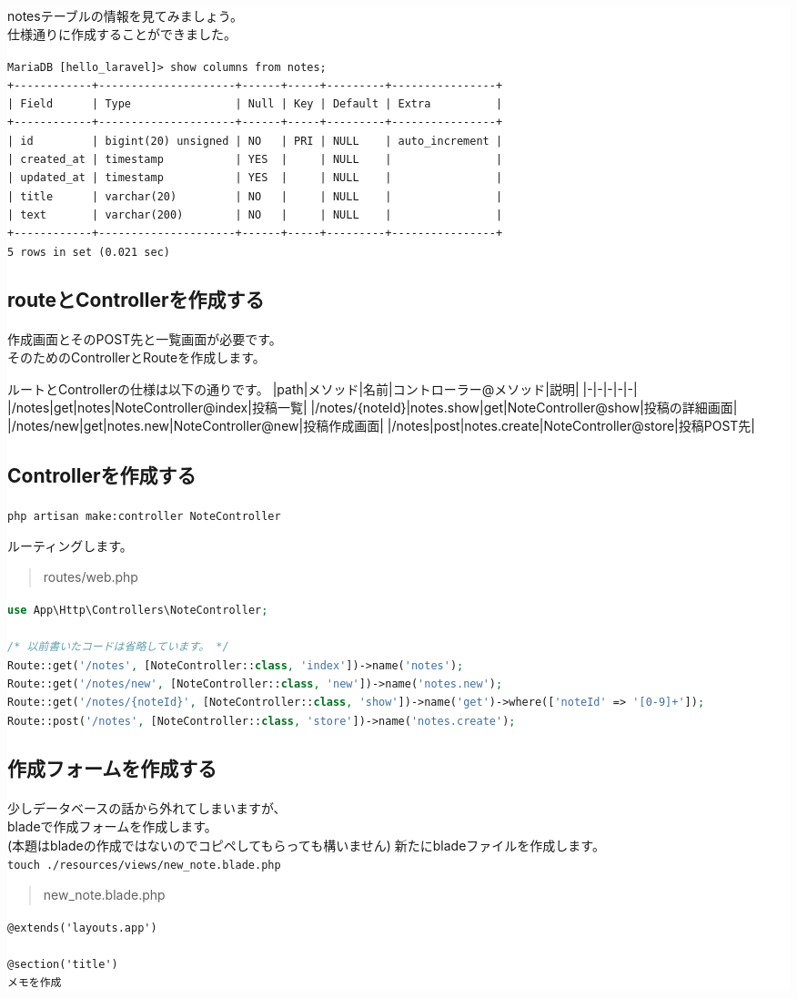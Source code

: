 
notesテーブルの情報を見てみましょう。  
仕様通りに作成することができました。
```
MariaDB [hello_laravel]> show columns from notes;
+------------+---------------------+------+-----+---------+----------------+
| Field      | Type                | Null | Key | Default | Extra          |
+------------+---------------------+------+-----+---------+----------------+
| id         | bigint(20) unsigned | NO   | PRI | NULL    | auto_increment |
| created_at | timestamp           | YES  |     | NULL    |                |
| updated_at | timestamp           | YES  |     | NULL    |                |
| title      | varchar(20)         | NO   |     | NULL    |                |
| text       | varchar(200)        | NO   |     | NULL    |                |
+------------+---------------------+------+-----+---------+----------------+
5 rows in set (0.021 sec)
```

## routeとControllerを作成する
作成画面とそのPOST先と一覧画面が必要です。  
そのためのControllerとRouteを作成します。

ルートとControllerの仕様は以下の通りです。
|path|メソッド|名前|コントローラー@メソッド|説明|
|-|-|-|-|-|
|/notes|get|notes|NoteController@index|投稿一覧|
|/notes/{noteId}|notes.show|get|NoteController@show|投稿の詳細画面|
|/notes/new|get|notes.new|NoteController@new|投稿作成画面|
|/notes|post|notes.create|NoteController@store|投稿POST先|

## Controllerを作成する
```
php artisan make:controller NoteController
```

ルーティングします。
> routes/web.php
```php
use App\Http\Controllers\NoteController;

/* 以前書いたコードは省略しています。 */
Route::get('/notes', [NoteController::class, 'index'])->name('notes');
Route::get('/notes/new', [NoteController::class, 'new'])->name('notes.new');
Route::get('/notes/{noteId}', [NoteController::class, 'show'])->name('get')->where(['noteId' => '[0-9]+']);
Route::post('/notes', [NoteController::class, 'store'])->name('notes.create');

```
## 作成フォームを作成する
少しデータベースの話から外れてしまいますが、  
bladeで作成フォームを作成します。  
(本題はbladeの作成ではないのでコピペしてもらっても構いません)
新たにbladeファイルを作成します。  
```touch ./resources/views/new_note.blade.php```

> new_note.blade.php
```html
@extends('layouts.app')

@section('title')
メモを作成
```